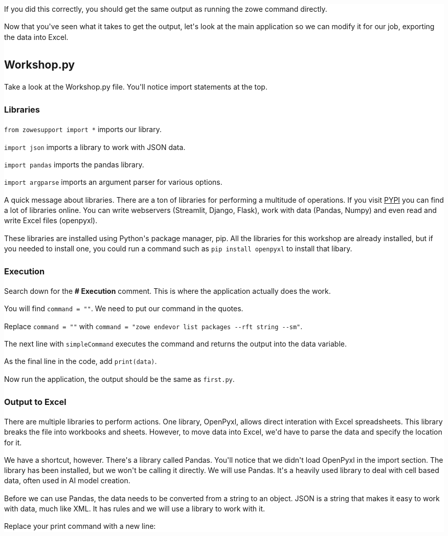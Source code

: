 If you did this correctly, you should get the same output as running the zowe command directly.

Now that you've seen what it takes to get the output, let's look at the main application so we can modify it for our job, exporting the data into Excel.

## Workshop.py
Take a look at the Workshop.py file.  You'll notice import statements at the top.

### Libraries
`from zowesupport import *` imports our library.

`import json` imports a library to work with JSON data.

`import pandas` imports the pandas library.

`import argparse` imports an argument parser for various options.


A quick message about libraries.  There are a ton of libraries for performing a multitude of operations.  If you visit [PYPI](https://pypi.org) you can find a lot of libraries online.  You can write webservers (Streamlit, Django, Flask), work with data (Pandas, Numpy) and even read and write Excel files (openpyxl).

These libraries are installed using Python's package manager, pip.  All the libraries for this workshop are already installed, but if you needed to install one, you could run a command such as `pip install openpyxl` to install that libary.

### Execution
Search down for the **# Execution** comment.  This is where the application actually does the work.

You will find `command = ""`.  We need to put our command in the quotes.


Replace `command = ""` with `command = "zowe endevor list packages --rft string --sm"`.

The next line with `simpleCommand` executes the command and returns the output into the data variable.

As the final line in the code, add `print(data)`.

Now run the application, the output should be the same as `first.py`.

### Output to Excel
There are multiple libraries to perform actions.  One library, OpenPyxl, allows direct interation with Excel spreadsheets.  This library breaks the file into workbooks and sheets.  However, to move data into Excel, we'd have to parse the data and specify the location for it.

We have a shortcut, however.  There's a library called Pandas.  You'll notice that we didn't load OpenPyxl in the import section.  The library has been installed, but we won't be calling it directly.  We will use Pandas.  It's a heavily used library to deal with cell based data, often used in AI model creation.

Before we can use Pandas, the data needs to be converted from a string to an object.  JSON is a string that makes it easy to work with data, much like XML.  It has rules and we will use a library to work with it.

Replace your print command with a new line:
